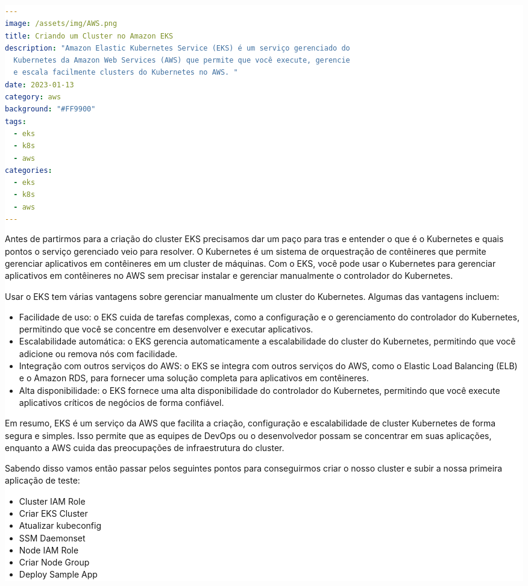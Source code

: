 ```yaml
---
image: /assets/img/AWS.png
title: Criando um Cluster no Amazon EKS
description: "Amazon Elastic Kubernetes Service (EKS) é um serviço gerenciado do
  Kubernetes da Amazon Web Services (AWS) que permite que você execute, gerencie
  e escala facilmente clusters do Kubernetes no AWS. "
date: 2023-01-13
category: aws
background: "#FF9900"
tags:
  - eks
  - k8s
  - aws
categories:
  - eks
  - k8s
  - aws
---
```

Antes de partirmos para a criação do cluster EKS precisamos dar um paço para tras e entender o que é o Kubernetes e quais pontos o serviço gerenciado veio para resolver. O Kubernetes é um sistema de orquestração de contêineres que permite gerenciar aplicativos em contêineres em um cluster de máquinas. Com o EKS, você pode usar o Kubernetes para gerenciar aplicativos em contêineres no AWS sem precisar instalar e gerenciar manualmente o controlador do Kubernetes.

Usar o EKS tem várias vantagens sobre gerenciar manualmente um cluster do Kubernetes. Algumas das vantagens incluem:

* Facilidade de uso: o EKS cuida de tarefas complexas, como a configuração e o gerenciamento do controlador do Kubernetes, permitindo que você se concentre em desenvolver e executar aplicativos.
* Escalabilidade automática: o EKS gerencia automaticamente a escalabilidade do cluster do Kubernetes, permitindo que você adicione ou remova nós com facilidade.
* Integração com outros serviços do AWS: o EKS se integra com outros serviços do AWS, como o Elastic Load Balancing (ELB) e o Amazon RDS, para fornecer uma solução completa para aplicativos em contêineres.
* Alta disponibilidade: o EKS fornece uma alta disponibilidade do controlador do Kubernetes, permitindo que você execute aplicativos críticos de negócios de forma confiável.

Em resumo, EKS é um serviço da AWS que facilita a criação, configuração e escalabilidade de cluster Kubernetes de forma segura e simples. Isso permite que as equipes de DevOps ou o desenvolvedor possam se concentrar em suas aplicações, enquanto a AWS cuida das preocupações de infraestrutura do cluster.

Sabendo disso vamos então passar pelos seguintes pontos para conseguirmos criar o nosso cluster e subir a nossa primeira aplicação de teste:

* Cluster IAM Role
* Criar EKS Cluster
* Atualizar kubeconfig
* SSM Daemonset
* Node IAM Role
* Criar Node Group
* Deploy Sample App

